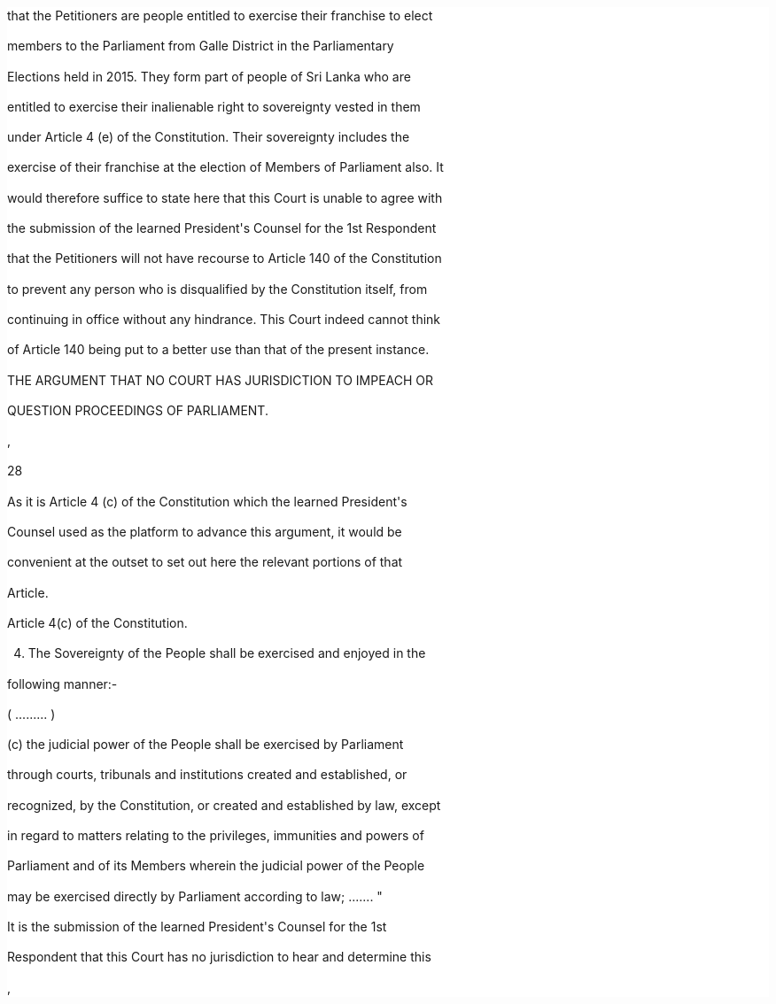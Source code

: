 that the Petitioners are people entitled to exercise their franchise to elect

members to the Parliament from Galle District in the Parliamentary

Elections held in 2015. They form part of people of Sri Lanka who are

entitled to exercise their inalienable right to sovereignty vested in them

under Article 4 (e) of the Constitution. Their sovereignty includes the

exercise of their franchise at the election of Members of Parliament also. It

would therefore suffice to state here that this Court is unable to agree with

the submission of the learned President's Counsel for the 1st Respondent

that the Petitioners will not have recourse to Article 140 of the Constitution

to prevent any person who is disqualified by the Constitution itself, from

continuing in office without any hindrance. This Court indeed cannot think

of Article 140 being put to a better use than that of the present instance.

THE ARGUMENT THAT NO COURT HAS JURISDICTION TO IMPEACH OR

QUESTION PROCEEDINGS OF PARLIAMENT.

,

28

As it is Article 4 (c) of the Constitution which the learned President's

Counsel used as the platform to advance this argument, it would be

convenient at the outset to set out here the relevant portions of that

Article.

Article 4(c) of the Constitution.

4. The Sovereignty of the People shall be exercised and enjoyed in the

following manner:-

( ......... )

(c) the judicial power of the People shall be exercised by Parliament

through courts, tribunals and institutions created and established, or

recognized, by the Constitution, or created and established by law, except

in regard to matters relating to the privileges, immunities and powers of

Parliament and of its Members wherein the judicial power of the People

may be exercised directly by Parliament according to law; ....... "

It is the submission of the learned President's Counsel for the 1st

Respondent that this Court has no jurisdiction to hear and determine this

,
